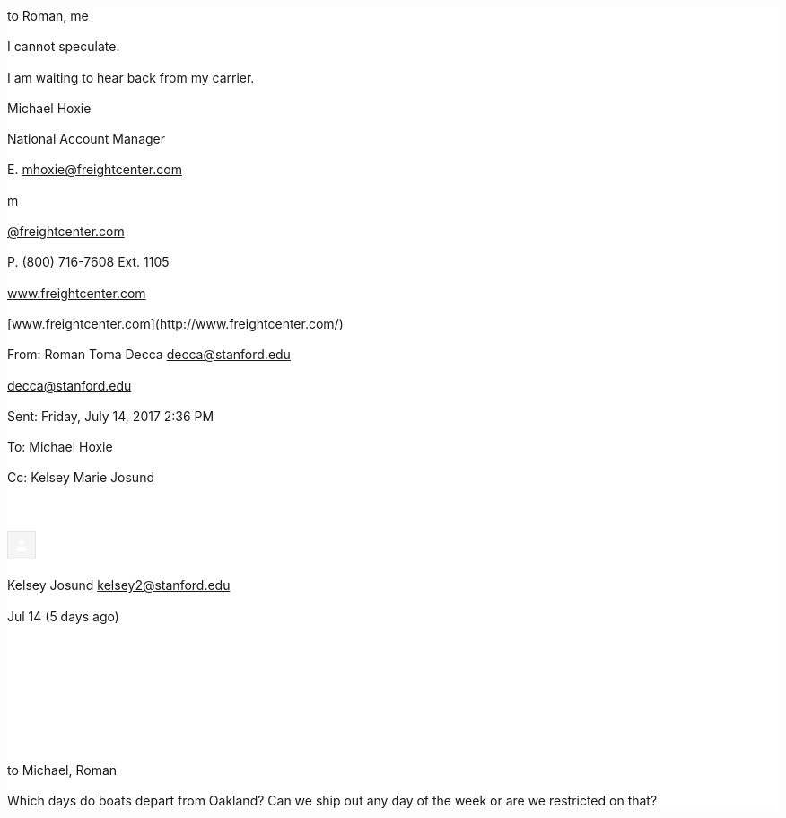 to Roman, me

I cannot speculate.

I am waiting to hear back from my carrier.

Michael Hoxie

National Account Manager

E. mhoxie@freightcenter.com

[m](mailto:rcappos@freightcenter.com)

[@freightcenter.com](mailto:rcappos@freightcenter.com)

P. (800) 716-7608 Ext. 1105

www.freightcenter.com

[www.freightcenter.com](http://www.freightcenter.com/)

From: Roman Toma Decca [decca@stanford.edu](mailto:decca@stanford.edu)

[decca@stanford.edu](mailto:decca@stanford.edu)

Sent: Friday, July 14, 2017 2:36 PM

To: Michael Hoxie

Cc: Kelsey Marie Josund

![](../../../../../assets/image_74a34b4f68.gif)

![](../../../../../assets/image_cc608cba92.png)

Kelsey Josund [kelsey2@stanford.edu](mailto:kelsey2@stanford.edu)

Jul 14 (5 days ago)

![](../../../../../assets/image_09e0a2c843.gif)

![](../../../../../assets/image_09d8d5e184.gif)

![](../../../../../assets/image_90dbaa2e6a.gif)

![](../../../../../assets/image_b45708f65c.gif)

to Michael, Roman

Which days do boats depart from Oakland? Can we ship out any day of the week or are we restricted on that?
